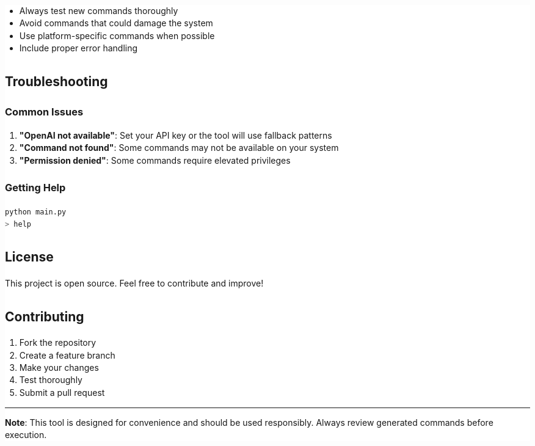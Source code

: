 - Always test new commands thoroughly
- Avoid commands that could damage the system
- Use platform-specific commands when possible
- Include proper error handling

## Troubleshooting

### Common Issues

1. **"OpenAI not available"**: Set your API key or the tool will use fallback patterns
2. **"Command not found"**: Some commands may not be available on your system
3. **"Permission denied"**: Some commands require elevated privileges

### Getting Help

```bash
python main.py
> help
```

## License

This project is open source. Feel free to contribute and improve!

## Contributing

1. Fork the repository
2. Create a feature branch
3. Make your changes
4. Test thoroughly
5. Submit a pull request

---

**Note**: This tool is designed for convenience and should be used responsibly. Always review generated commands before execution. 